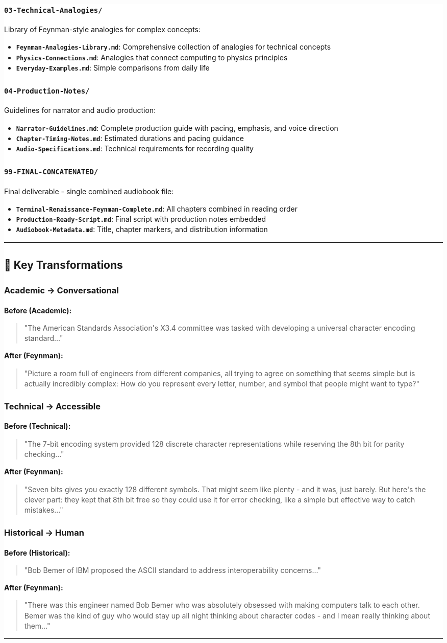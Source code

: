 ### `03-Technical-Analogies/`
Library of Feynman-style analogies for complex concepts:

- **`Feynman-Analogies-Library.md`**: Comprehensive collection of analogies for technical concepts
- **`Physics-Connections.md`**: Analogies that connect computing to physics principles
- **`Everyday-Examples.md`**: Simple comparisons from daily life

### `04-Production-Notes/`
Guidelines for narrator and audio production:

- **`Narrator-Guidelines.md`**: Complete production guide with pacing, emphasis, and voice direction
- **`Chapter-Timing-Notes.md`**: Estimated durations and pacing guidance
- **`Audio-Specifications.md`**: Technical requirements for recording quality

### `99-FINAL-CONCATENATED/`
Final deliverable - single combined audiobook file:

- **`Terminal-Renaissance-Feynman-Complete.md`**: All chapters combined in reading order
- **`Production-Ready-Script.md`**: Final script with production notes embedded
- **`Audiobook-Metadata.md`**: Title, chapter markers, and distribution information

---

## 🎯 Key Transformations

### Academic → Conversational
**Before (Academic):**
> "The American Standards Association's X3.4 committee was tasked with developing a universal character encoding standard..."

**After (Feynman):**
> "Picture a room full of engineers from different companies, all trying to agree on something that seems simple but is actually incredibly complex: How do you represent every letter, number, and symbol that people might want to type?"

### Technical → Accessible
**Before (Technical):**
> "The 7-bit encoding system provided 128 discrete character representations while reserving the 8th bit for parity checking..."

**After (Feynman):**
> "Seven bits gives you exactly 128 different symbols. That might seem like plenty - and it was, just barely. But here's the clever part: they kept that 8th bit free so they could use it for error checking, like a simple but effective way to catch mistakes..."

### Historical → Human
**Before (Historical):**
> "Bob Bemer of IBM proposed the ASCII standard to address interoperability concerns..."

**After (Feynman):**
> "There was this engineer named Bob Bemer who was absolutely obsessed with making computers talk to each other. Bemer was the kind of guy who would stay up all night thinking about character codes - and I mean really thinking about them..."

---